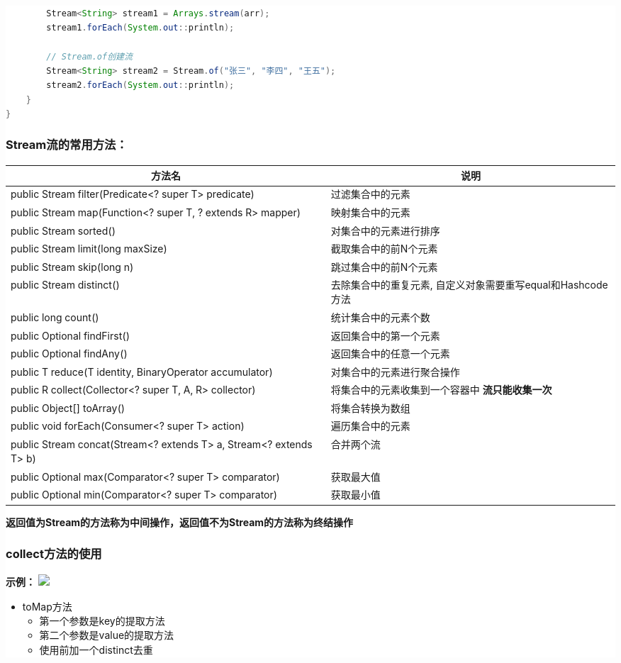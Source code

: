 ```Java
        Stream<String> stream1 = Arrays.stream(arr);
        stream1.forEach(System.out::println);

        // Stream.of创建流
        Stream<String> stream2 = Stream.of("张三", "李四", "王五");
        stream2.forEach(System.out::println);
    }
}
```

### **Stream流的常用方法：**

| 方法名                                                                | 说明 |
| ---                                                                   | --- |
| public Stream<T> filter(Predicate<? super T> predicate)               | 过滤集合中的元素 |
| public <R> Stream<R> map(Function<? super T, ? extends R> mapper)     | 映射集合中的元素 |
| public Stream<T> sorted()                                             | 对集合中的元素进行排序 |
| public Stream<T> limit(long maxSize)                                  | 截取集合中的前N个元素 |
| public Stream<T> skip(long n)                                         | 跳过集合中的前N个元素 |
| public Stream<T> distinct()                                           | 去除集合中的重复元素, 自定义对象需要重写equal和Hashcode方法 |
| public long count()                                                   | 统计集合中的元素个数 |
| public Optional<T> findFirst()                                        | 返回集合中的第一个元素 |
| public Optional<T> findAny()                                          | 返回集合中的任意一个元素 |
| public T reduce(T identity, BinaryOperator<T> accumulator)            | 对集合中的元素进行聚合操作 |
| public <R> R collect(Collector<? super T, A, R> collector)            | 将集合中的元素收集到一个容器中  **流只能收集一次**|
| public Object[] toArray()                                             | 将集合转换为数组 |
| public void forEach(Consumer<? super T> action)                      | 遍历集合中的元素 |
| public Stream<T> concat(Stream<? extends T> a, Stream<? extends T> b) | 合并两个流 |
| public Optional<T> max(Comparator<? super T> comparator)              | 获取最大值 |
| public Optional<T> min(Comparator<? super T> comparator)              | 获取最小值 |

**返回值为Stream的方法称为中间操作，返回值不为Stream的方法称为终结操作**

### **collect方法的使用**

**示例：**
![](https://cdn.jsdelivr.net/gh/luckygalaxy666/img_bed@main/img/202412081738287.png)

* toMap方法 
    * 第一个参数是key的提取方法
    * 第二个参数是value的提取方法
    * 使用前加一个distinct去重
